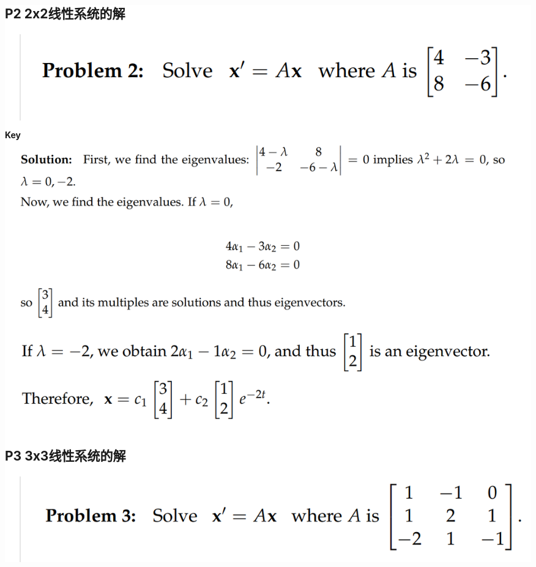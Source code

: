 
## P2 2x2线性系统的解
> ![image.png](./4.2_Matrix_Methods.assets/20230302_1449505077.png)

**Key**![image.png](./4.2_Matrix_Methods.assets/20230302_1449508482.png)
![image.png](./4.2_Matrix_Methods.assets/20230302_1449505381.png)


## P3 3x3线性系统的解
> ![image.png](./4.2_Matrix_Methods.assets/20230302_1449514882.png)
